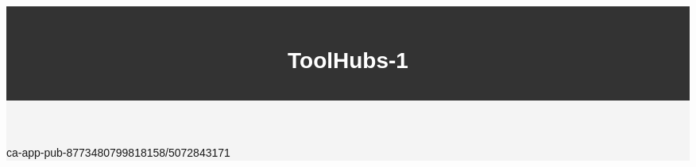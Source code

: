 <!DOCTYPE html>
<html lang="en">
<head>
  <meta charset="UTF-8" />
  <meta name="viewport" content="width=device-width, initial-scale=1.0" />
  <title>ToolHubs-1</title>
  <style>
    body {
      font-family: Arial, sans-serif;
      margin: 0;
      padding: 0;
      background: #f4f4f4;
    }
    header {
      background: #333;
      color: #fff;
      padding: 10px;
      text-align: center;
    }
    select {
      margin: 10px auto;
      display: block;
      padding: 8px;
      font-size: 16px;
    }
    section.tool {
      display: none;
      padding: 20px;
      background: white;
      margin: 20px auto;
      max-width: 800px;
      box-shadow: 0 0 10px rgba(0,0,0,0.1);
    }
    section.active {
      display: block;
    }
  </style>
</head>
<body>
  <header>
    <h1>ToolHubs-1</h1>
  </header>
  ca-app-pub-8773480799818158/5072843171     
     <ins class="adsbygoogle" 
     style="display:block"
     data-ad-client="ca-pub-8773480799818158"
     data-ad-slot="5072843171"
     data-ad-format="auto"
     data-full-width-responsive="true"></ins>
<script>
     (adsbygoogle = window.adsbygoogle || []).push({});
</script> 

